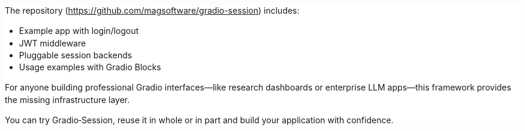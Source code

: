 The repository (https://github.com/magsoftware/gradio-session) includes:

- Example app with login/logout
- JWT middleware
- Pluggable session backends
- Usage examples with Gradio Blocks

For anyone building professional Gradio interfaces—like research dashboards or enterprise LLM apps—this framework provides the missing infrastructure layer.

You can try Gradio‑Session, reuse it in whole or in part and build your application with confidence.